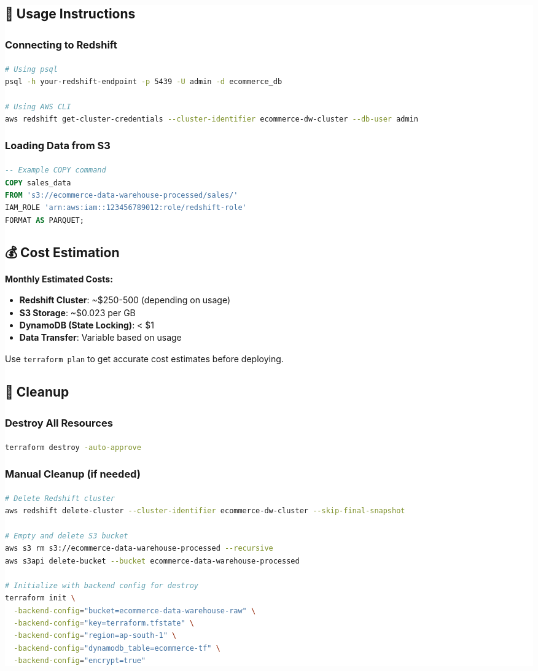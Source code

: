 ## 🎯 Usage Instructions

### Connecting to Redshift
```bash
# Using psql
psql -h your-redshift-endpoint -p 5439 -U admin -d ecommerce_db

# Using AWS CLI
aws redshift get-cluster-credentials --cluster-identifier ecommerce-dw-cluster --db-user admin
```

### Loading Data from S3
```sql
-- Example COPY command
COPY sales_data 
FROM 's3://ecommerce-data-warehouse-processed/sales/' 
IAM_ROLE 'arn:aws:iam::123456789012:role/redshift-role'
FORMAT AS PARQUET;
```

## 💰 Cost Estimation

**Monthly Estimated Costs:**

- **Redshift Cluster**: ~$250-500 (depending on usage)
- **S3 Storage**: ~$0.023 per GB
- **DynamoDB (State Locking)**: < $1
- **Data Transfer**: Variable based on usage

Use `terraform plan` to get accurate cost estimates before deploying.

## 🧹 Cleanup

### Destroy All Resources
```bash
terraform destroy -auto-approve
```

### Manual Cleanup (if needed)
```bash
# Delete Redshift cluster
aws redshift delete-cluster --cluster-identifier ecommerce-dw-cluster --skip-final-snapshot

# Empty and delete S3 bucket
aws s3 rm s3://ecommerce-data-warehouse-processed --recursive
aws s3api delete-bucket --bucket ecommerce-data-warehouse-processed

# Initialize with backend config for destroy
terraform init \
  -backend-config="bucket=ecommerce-data-warehouse-raw" \
  -backend-config="key=terraform.tfstate" \
  -backend-config="region=ap-south-1" \
  -backend-config="dynamodb_table=ecommerce-tf" \
  -backend-config="encrypt=true"
```
